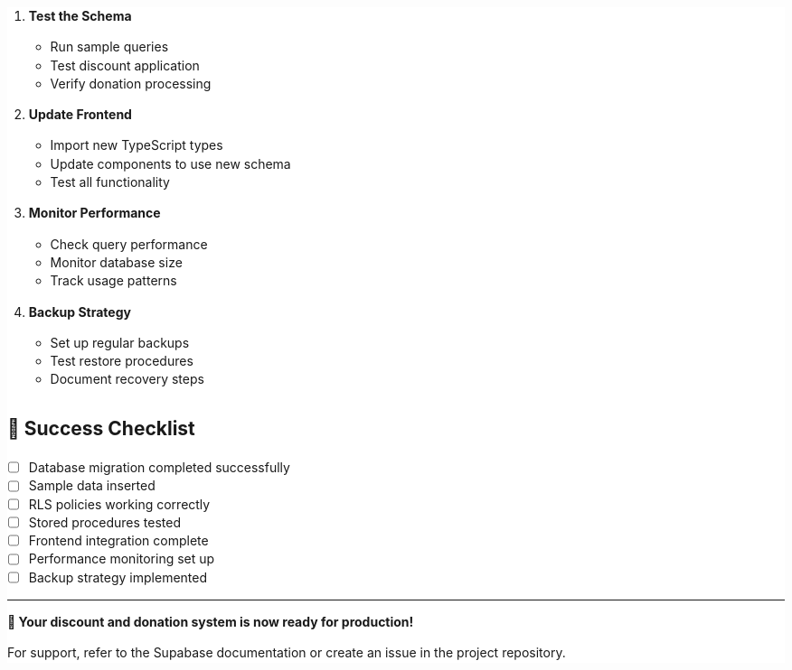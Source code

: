 1. **Test the Schema**
   - Run sample queries
   - Test discount application
   - Verify donation processing

2. **Update Frontend**
   - Import new TypeScript types
   - Update components to use new schema
   - Test all functionality

3. **Monitor Performance**
   - Check query performance
   - Monitor database size
   - Track usage patterns

4. **Backup Strategy**
   - Set up regular backups
   - Test restore procedures
   - Document recovery steps

## 🎉 Success Checklist

- [ ] Database migration completed successfully
- [ ] Sample data inserted
- [ ] RLS policies working correctly
- [ ] Stored procedures tested
- [ ] Frontend integration complete
- [ ] Performance monitoring set up
- [ ] Backup strategy implemented

---

**🎯 Your discount and donation system is now ready for production!**

For support, refer to the Supabase documentation or create an issue in the project repository. 